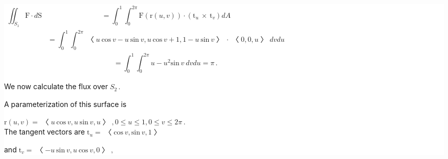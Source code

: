 <math xmlns="http://www.w3.org/1998/Math/MathML"><mtable><mtr><mtd columnalign="right"><mstyle displaystyle="true"><mrow><msub><mo>∬</mo><mrow><msub><mi>S</mi><mn>1</mn></msub></mrow></msub><mrow><mstyle mathvariant="bold" mathsize="normal"><mtext>F</mtext></mstyle><mo>·</mo><mi>d</mi><mstyle mathvariant="bold" mathsize="normal"><mtext>S</mtext></mstyle></mrow></mrow></mstyle></mtd><mtd columnalign="left"><mo>=</mo><mstyle displaystyle="true"><mrow><msubsup><mo stretchy="false">∫</mo><mn>0</mn><mn>1</mn></msubsup><mrow><mstyle displaystyle="true"><mrow><msubsup><mo stretchy="false">∫</mo><mn>0</mn><mrow><mn>2</mn><mi>π</mi></mrow></msubsup><mrow><mstyle mathvariant="bold" mathsize="normal"><mtext>F</mtext></mstyle><mrow><mo>(</mo><mrow><mstyle mathvariant="bold" mathsize="normal"><mtext>r</mtext></mstyle><mrow><mo>(</mo><mrow><mi>u</mi><mo>,</mo><mi>v</mi></mrow><mo>)</mo></mrow></mrow><mo>)</mo></mrow></mrow></mrow></mstyle></mrow></mrow></mstyle><mo>·</mo><mrow><mo>(</mo><mrow><msub><mstyle mathvariant="bold" mathsize="normal"><mtext>t</mtext></mstyle><mi>u</mi></msub><mspace width="0.2em" /><mo>×</mo><mspace width="0.2em" /><msub><mstyle mathvariant="bold" mathsize="normal"><mtext>t</mtext></mstyle><mi>v</mi></msub></mrow><mo>)</mo></mrow><mi>d</mi><mi>A</mi></mtd></mtr><mtr><mtd /><mtd columnalign="left"><mo>=</mo><mstyle displaystyle="true"><mrow><msubsup><mo stretchy="false">∫</mo><mn>0</mn><mn>1</mn></msubsup><mrow><mstyle displaystyle="true"><mrow><msubsup><mo stretchy="false">∫</mo><mn>0</mn><mrow><mn>2</mn><mi>π</mi></mrow></msubsup><mrow><mrow><mo>〈</mo><mrow><mi>u</mi><mspace width="0.2em" /><mtext>cos</mtext><mspace width="0.2em" /><mi>v</mi><mo>−</mo><mi>u</mi><mspace width="0.2em" /><mtext>sin</mtext><mspace width="0.2em" /><mi>v</mi><mo>,</mo><mi>u</mi><mspace width="0.2em" /><mtext>cos</mtext><mspace width="0.2em" /><mi>v</mi><mo>+</mo><mn>1</mn><mo>,</mo><mn>1</mn><mo>−</mo><mi>u</mi><mspace width="0.2em" /><mtext>sin</mtext><mspace width="0.2em" /><mi>v</mi></mrow><mo>〉</mo></mrow><mo>·</mo><mrow><mo>〈</mo><mrow><mn>0</mn><mo>,</mo><mn>0</mn><mo>,</mo><mi>u</mi></mrow><mo>〉</mo></mrow></mrow></mrow></mstyle></mrow></mrow></mstyle><mi>d</mi><mi>v</mi><mi>d</mi><mi>u</mi></mtd></mtr><mtr><mtd /><mtd columnalign="left"><mo>=</mo><mstyle displaystyle="true"><mrow><msubsup><mo stretchy="false">∫</mo><mn>0</mn><mn>1</mn></msubsup><mrow><mstyle displaystyle="true"><mrow><msubsup><mo stretchy="false">∫</mo><mn>0</mn><mrow><mn>2</mn><mi>π</mi></mrow></msubsup><mrow><mi>u</mi><mo>−</mo><msup><mi>u</mi><mn>2</mn></msup><mtext>sin</mtext><mspace width="0.2em" /><mi>v</mi></mrow></mrow></mstyle></mrow></mrow></mstyle><mspace width="0.2em" /><mi>d</mi><mi>v</mi><mi>d</mi><mi>u</mi><mo>=</mo><mi>π</mi><mo>.</mo></mtd></mtr></mtable></math>
</div>
We now calculate the flux over <math xmlns="http://www.w3.org/1998/Math/MathML"><mrow><msub><mi>S</mi><mn>2</mn></msub><mo>.</mo></mrow></math>

 A parameterization of this surface is

<div data-type="equation" class="equation unnumbered" data-label="">
<math xmlns="http://www.w3.org/1998/Math/MathML"><mrow><mstyle mathvariant="bold" mathsize="normal"><mtext>r</mtext></mstyle><mrow><mo>(</mo><mrow><mi>u</mi><mo>,</mo><mi>v</mi></mrow><mo>)</mo></mrow><mo>=</mo><mrow><mo>〈</mo><mrow><mi>u</mi><mspace width="0.2em" /><mtext>cos</mtext><mspace width="0.2em" /><mi>v</mi><mo>,</mo><mi>u</mi><mspace width="0.2em" /><mtext>sin</mtext><mspace width="0.2em" /><mi>v</mi><mo>,</mo><mi>u</mi></mrow><mo>〉</mo></mrow><mo>,</mo><mn>0</mn><mo>≤</mo><mi>u</mi><mo>≤</mo><mn>1</mn><mo>,</mo><mn>0</mn><mo>≤</mo><mi>v</mi><mo>≤</mo><mn>2</mn><mi>π</mi><mo>.</mo></mrow></math>
</div>
The tangent vectors are <math xmlns="http://www.w3.org/1998/Math/MathML"><mrow><msub><mstyle mathvariant="bold" mathsize="normal"><mtext>t</mtext></mstyle><mi>u</mi></msub><mo>=</mo><mrow><mo>〈</mo><mrow><mtext>cos</mtext><mspace width="0.2em" /><mi>v</mi><mo>,</mo><mtext>sin</mtext><mspace width="0.2em" /><mi>v</mi><mo>,</mo><mn>1</mn></mrow><mo>〉</mo></mrow></mrow></math>

 and <math xmlns="http://www.w3.org/1998/Math/MathML"><mrow><msub><mstyle mathvariant="bold" mathsize="normal"><mtext>t</mtext></mstyle><mi>v</mi></msub><mo>=</mo><mrow><mo>〈</mo><mrow><mtext>−</mtext><mi>u</mi><mspace width="0.2em" /><mtext>sin</mtext><mspace width="0.2em" /><mi>v</mi><mo>,</mo><mi>u</mi><mspace width="0.2em" /><mtext>cos</mtext><mspace width="0.2em" /><mi>v</mi><mo>,</mo><mn>0</mn></mrow><mo>〉</mo></mrow><mo>,</mo></mrow></math>
